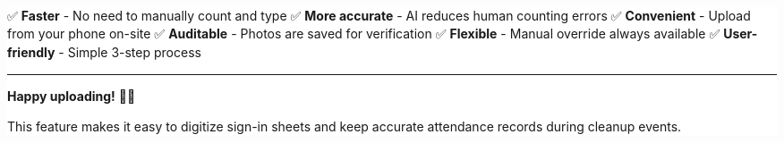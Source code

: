 ✅ **Faster** - No need to manually count and type
✅ **More accurate** - AI reduces human counting errors
✅ **Convenient** - Upload from your phone on-site
✅ **Auditable** - Photos are saved for verification
✅ **Flexible** - Manual override always available
✅ **User-friendly** - Simple 3-step process

---

**Happy uploading!** 📸✨

This feature makes it easy to digitize sign-in sheets and keep accurate attendance records during cleanup events.


